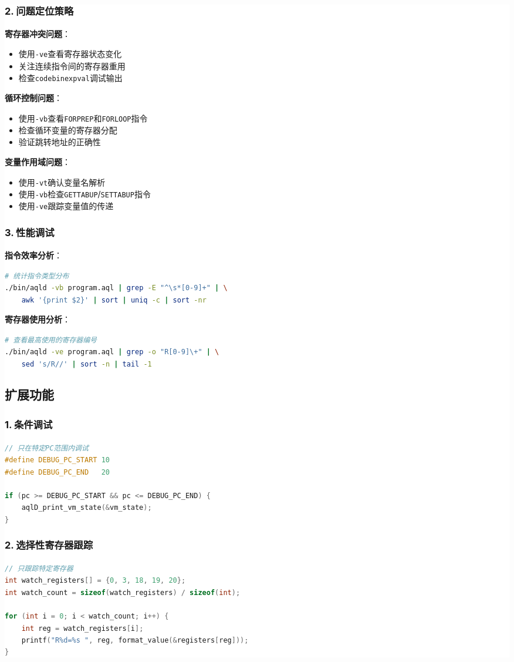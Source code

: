 ### 2. 问题定位策略

**寄存器冲突问题**：
- 使用`-ve`查看寄存器状态变化
- 关注连续指令间的寄存器重用
- 检查`codebinexpval`调试输出

**循环控制问题**：
- 使用`-vb`查看`FORPREP`和`FORLOOP`指令
- 检查循环变量的寄存器分配
- 验证跳转地址的正确性

**变量作用域问题**：
- 使用`-vt`确认变量名解析
- 使用`-vb`检查`GETTABUP`/`SETTABUP`指令
- 使用`-ve`跟踪变量值的传递

### 3. 性能调试

**指令效率分析**：
```bash
# 统计指令类型分布
./bin/aqld -vb program.aql | grep -E "^\s*[0-9]+" | \
    awk '{print $2}' | sort | uniq -c | sort -nr
```

**寄存器使用分析**：
```bash
# 查看最高使用的寄存器编号
./bin/aqld -ve program.aql | grep -o "R[0-9]\+" | \
    sed 's/R//' | sort -n | tail -1
```

## 扩展功能

### 1. 条件调试

```c
// 只在特定PC范围内调试
#define DEBUG_PC_START 10
#define DEBUG_PC_END   20

if (pc >= DEBUG_PC_START && pc <= DEBUG_PC_END) {
    aqlD_print_vm_state(&vm_state);
}
```

### 2. 选择性寄存器跟踪

```c
// 只跟踪特定寄存器
int watch_registers[] = {0, 3, 18, 19, 20};
int watch_count = sizeof(watch_registers) / sizeof(int);

for (int i = 0; i < watch_count; i++) {
    int reg = watch_registers[i];
    printf("R%d=%s ", reg, format_value(&registers[reg]));
}
```
